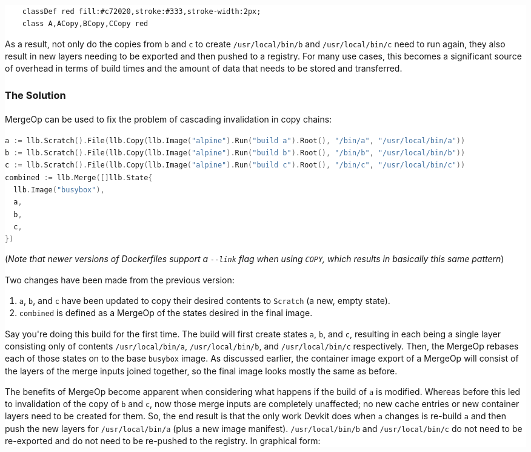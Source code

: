 ```mermaid
    classDef red fill:#c72020,stroke:#333,stroke-width:2px;
    class A,ACopy,BCopy,CCopy red
```

As a result, not only do the copies from `b` and `c` to create
`/usr/local/bin/b` and `/usr/local/bin/c` need to run again, they also result
in new layers needing to be exported and then pushed to a registry. For many
use cases, this becomes a significant source of overhead in terms of build
times and the amount of data that needs to be stored and transferred.

### The Solution

MergeOp can be used to fix the problem of cascading invalidation in copy chains:

```go
a := llb.Scratch().File(llb.Copy(llb.Image("alpine").Run("build a").Root(), "/bin/a", "/usr/local/bin/a"))
b := llb.Scratch().File(llb.Copy(llb.Image("alpine").Run("build b").Root(), "/bin/b", "/usr/local/bin/b"))
c := llb.Scratch().File(llb.Copy(llb.Image("alpine").Run("build c").Root(), "/bin/c", "/usr/local/bin/c"))
combined := llb.Merge([]llb.State{
  llb.Image("busybox"),
  a,
  b,
  c,
})
```

(*Note that newer versions of Dockerfiles support a `--link` flag when using
`COPY`, which results in basically this same pattern*)

Two changes have been made from the previous version:

1. `a`, `b`, and `c` have been updated to copy their desired contents to
   `Scratch` (a new, empty state).
1. `combined` is defined as a MergeOp of the states desired in the final image.

Say you're doing this build for the first time. The build will first create
states `a`, `b`, and `c`, resulting in each being a single layer consisting
only of contents `/usr/local/bin/a`, `/usr/local/bin/b`, and `/usr/local/bin/c`
respectively. Then, the MergeOp rebases each of those states on to the base
`busybox` image. As discussed earlier, the container image export of a MergeOp
will consist of the layers of the merge inputs joined together, so the final
image looks mostly the same as before.

The benefits of MergeOp become apparent when considering what happens if the
build of `a` is modified. Whereas before this led to invalidation of the copy
of `b` and `c`, now those merge inputs are completely unaffected; no new cache
entries or new container layers need to be created for them. So, the end result
is that the only work Devkit does when `a` changes is re-build `a` and then
push the new layers for `/usr/local/bin/a` (plus a new image manifest).
`/usr/local/bin/b` and `/usr/local/bin/c` do not need to be re-exported and do
not need to be re-pushed to the registry. In graphical form:
